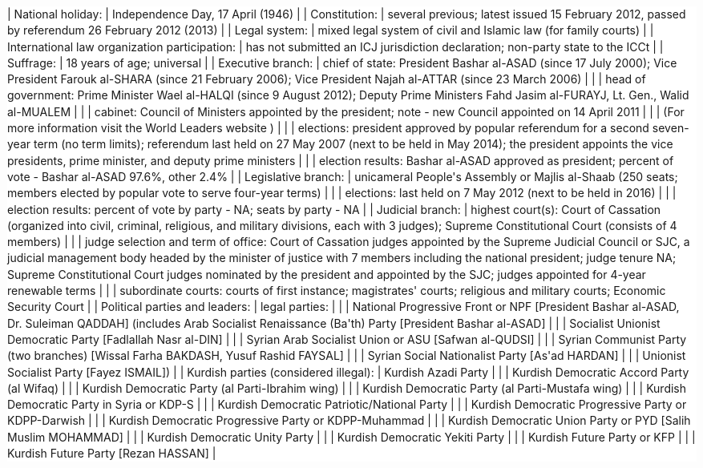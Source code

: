 | National holiday: | Independence Day, 17 April (1946) |
| Constitution: | several previous; latest issued 15 February 2012, passed by referendum 26 February 2012 (2013) |
| Legal system: | mixed legal system of civil and Islamic law (for family courts) |
| International law organization participation: | has not submitted an ICJ jurisdiction declaration; non-party state to the ICCt |
| Suffrage: | 18 years of age; universal |
| Executive branch: | chief of state: President Bashar al-ASAD (since 17 July 2000); Vice President Farouk al-SHARA (since 21 February 2006); Vice President Najah al-ATTAR (since 23 March 2006) |
| | head of government: Prime Minister Wael al-HALQI (since 9 August 2012); Deputy Prime Ministers Fahd Jasim al-FURAYJ, Lt. Gen., Walid al-MUALEM |
| | cabinet: Council of Ministers appointed by the president; note - new Council appointed on 14 April 2011 |
| | (For more information visit the World Leaders website&nbsp;) |
| | elections: president approved by popular referendum for a second seven-year term (no term limits); referendum last held on 27 May 2007 (next to be held in May 2014); the president appoints the vice presidents, prime minister, and deputy prime ministers |
| | election results: Bashar al-ASAD approved as president; percent of vote - Bashar al-ASAD 97.6%, other 2.4% |
| Legislative branch: | unicameral People's Assembly or Majlis al-Shaab (250 seats; members elected by popular vote to serve four-year terms) |
| | elections: last held on 7 May 2012 (next to be held in 2016) |
| | election results: percent of vote by party - NA; seats by party - NA |
| Judicial branch: | highest court(s): Court of Cassation (organized into civil, criminal, religious, and military divisions, each with 3 judges); Supreme Constitutional Court (consists of 4 members) |
| | judge selection and term of office: Court of Cassation judges appointed by the Supreme Judicial Council or SJC, a judicial management body headed by the minister of justice with 7 members including the national president; judge tenure NA; Supreme Constitutional Court judges nominated by the president and appointed by the SJC; judges appointed for 4-year renewable terms |
| | subordinate courts: courts of first instance; magistrates' courts; religious and military courts; Economic Security Court |
| Political parties and leaders: | legal parties: |
| | National Progressive Front or NPF [President Bashar al-ASAD, Dr. Suleiman QADDAH] (includes Arab Socialist Renaissance (Ba'th) Party [President Bashar al-ASAD] |
| | Socialist Unionist Democratic Party [Fadlallah Nasr al-DIN] |
| | Syrian Arab Socialist Union or ASU [Safwan al-QUDSI] |
| | Syrian Communist Party (two branches) [Wissal Farha BAKDASH, Yusuf Rashid FAYSAL] |
| | Syrian Social Nationalist Party [As'ad HARDAN] |
| | Unionist Socialist Party [Fayez ISMAIL]) |
| Kurdish parties (considered illegal): | Kurdish Azadi Party |
| | Kurdish Democratic Accord Party (al Wifaq) |
| | Kurdish Democratic Party (al Parti-Ibrahim wing) |
| | Kurdish Democratic Party (al Parti-Mustafa wing) |
| | Kurdish Democratic Party in Syria or KDP-S |
| | Kurdish Democratic Patriotic/National Party |
| | Kurdish Democratic Progressive Party or KDPP-Darwish |
| | Kurdish Democratic Progressive Party or KDPP-Muhammad |
| | Kurdish Democratic Union Party or PYD [Salih Muslim MOHAMMAD] |
| | Kurdish Democratic Unity Party |
| | Kurdish Democratic Yekiti Party |
| | Kurdish Future Party or KFP |
| | Kurdish Future Party [Rezan HASSAN] |